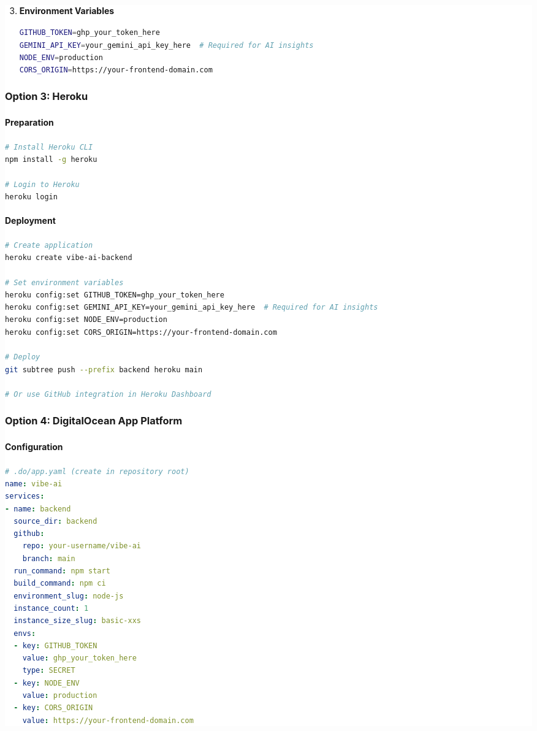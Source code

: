 3. **Environment Variables**
   ```bash
   GITHUB_TOKEN=ghp_your_token_here
   GEMINI_API_KEY=your_gemini_api_key_here  # Required for AI insights
   NODE_ENV=production
   CORS_ORIGIN=https://your-frontend-domain.com
   ```

### Option 3: Heroku

#### Preparation
```bash
# Install Heroku CLI
npm install -g heroku

# Login to Heroku
heroku login
```

#### Deployment
```bash
# Create application
heroku create vibe-ai-backend

# Set environment variables
heroku config:set GITHUB_TOKEN=ghp_your_token_here
heroku config:set GEMINI_API_KEY=your_gemini_api_key_here  # Required for AI insights
heroku config:set NODE_ENV=production
heroku config:set CORS_ORIGIN=https://your-frontend-domain.com

# Deploy
git subtree push --prefix backend heroku main

# Or use GitHub integration in Heroku Dashboard
```

### Option 4: DigitalOcean App Platform

#### Configuration
```yaml
# .do/app.yaml (create in repository root)
name: vibe-ai
services:
- name: backend
  source_dir: backend
  github:
    repo: your-username/vibe-ai
    branch: main
  run_command: npm start
  build_command: npm ci
  environment_slug: node-js
  instance_count: 1
  instance_size_slug: basic-xxs
  envs:
  - key: GITHUB_TOKEN
    value: ghp_your_token_here
    type: SECRET
  - key: NODE_ENV
    value: production
  - key: CORS_ORIGIN
    value: https://your-frontend-domain.com
```
